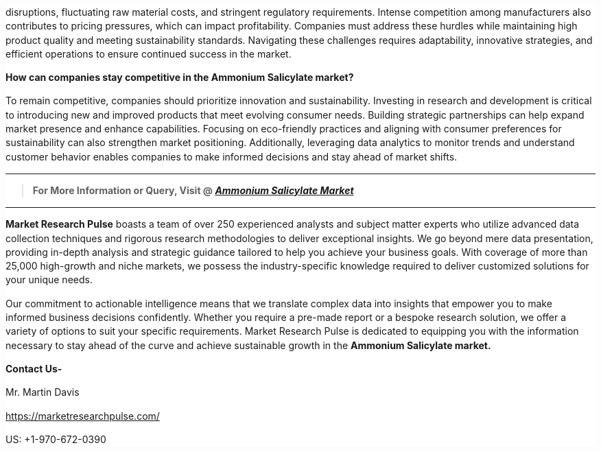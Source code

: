 disruptions, fluctuating raw material costs, and stringent regulatory requirements. Intense competition among manufacturers also contributes to pricing pressures, which can impact profitability. Companies must address these hurdles while maintaining high product quality and meeting sustainability standards. Navigating these challenges requires adaptability, innovative strategies, and efficient operations to ensure continued success in the market.</p><p><strong>How can companies stay competitive in the Ammonium Salicylate market?</strong></p><p>To remain competitive, companies should prioritize innovation and sustainability. Investing in research and development is critical to introducing new and improved products that meet evolving consumer needs. Building strategic partnerships can help expand market presence and enhance capabilities. Focusing on eco-friendly practices and aligning with consumer preferences for sustainability can also strengthen market positioning. Additionally, leveraging data analytics to monitor trends and understand customer behavior enables companies to make informed decisions and stay ahead of market shifts.</p><hr /><blockquote><p><strong>For More Information or Query, Visit @&nbsp;<em><a href="https://marketresearchpulse.com/report/104656/ammonium-salicylate-market?utm_source=Linkedin&utm_medium=025">Ammonium Salicylate Market</a></em></strong></p></blockquote><hr /><p><strong>Market Research Pulse</strong> boasts a team of over 250 experienced analysts and subject matter experts who utilize advanced data collection techniques and rigorous research methodologies to deliver exceptional insights. We go beyond mere data presentation, providing in-depth analysis and strategic guidance tailored to help you achieve your business goals. With coverage of more than 25,000 high-growth and niche markets, we possess the industry-specific knowledge required to deliver customized solutions for your unique needs.</p><p>Our commitment to actionable intelligence means that we translate complex data into insights that empower you to make informed business decisions confidently. Whether you require a pre-made report or a bespoke research solution, we offer a variety of options to suit your specific requirements. Market Research Pulse is dedicated to equipping you with the information necessary to stay ahead of the curve and achieve sustainable growth in the <strong>Ammonium Salicylate market.</strong></p><p><strong>Contact Us-</strong></p><p>Mr. Martin Davis</p><p>https://marketresearchpulse.com/</p><p>US: +1-970-672-0390</p>